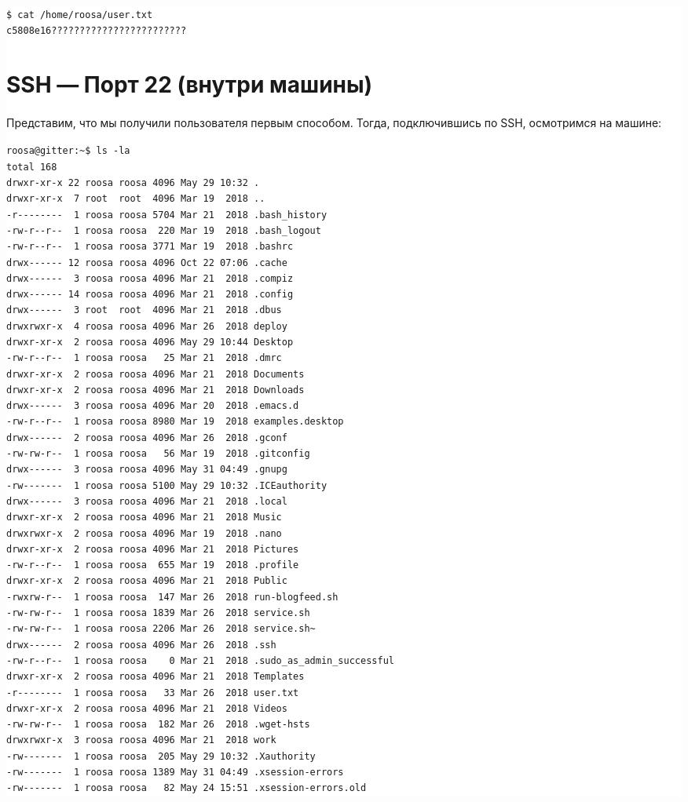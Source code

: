 
```text
$ cat /home/roosa/user.txt
c5808e16????????????????????????
```

# SSH — Порт 22 (внутри машины)
Представим, что мы получили пользователя первым способом. Тогда, подключившись по SSH, осмотримся на машине:
```text
roosa@gitter:~$ ls -la
total 168
drwxr-xr-x 22 roosa roosa 4096 May 29 10:32 .
drwxr-xr-x  7 root  root  4096 Mar 19  2018 ..
-r--------  1 roosa roosa 5704 Mar 21  2018 .bash_history
-rw-r--r--  1 roosa roosa  220 Mar 19  2018 .bash_logout
-rw-r--r--  1 roosa roosa 3771 Mar 19  2018 .bashrc
drwx------ 12 roosa roosa 4096 Oct 22 07:06 .cache
drwx------  3 roosa roosa 4096 Mar 21  2018 .compiz
drwx------ 14 roosa roosa 4096 Mar 21  2018 .config
drwx------  3 root  root  4096 Mar 21  2018 .dbus
drwxrwxr-x  4 roosa roosa 4096 Mar 26  2018 deploy
drwxr-xr-x  2 roosa roosa 4096 May 29 10:44 Desktop
-rw-r--r--  1 roosa roosa   25 Mar 21  2018 .dmrc
drwxr-xr-x  2 roosa roosa 4096 Mar 21  2018 Documents
drwxr-xr-x  2 roosa roosa 4096 Mar 21  2018 Downloads
drwx------  3 roosa roosa 4096 Mar 20  2018 .emacs.d
-rw-r--r--  1 roosa roosa 8980 Mar 19  2018 examples.desktop
drwx------  2 roosa roosa 4096 Mar 26  2018 .gconf
-rw-rw-r--  1 roosa roosa   56 Mar 19  2018 .gitconfig
drwx------  3 roosa roosa 4096 May 31 04:49 .gnupg
-rw-------  1 roosa roosa 5100 May 29 10:32 .ICEauthority
drwx------  3 roosa roosa 4096 Mar 21  2018 .local
drwxr-xr-x  2 roosa roosa 4096 Mar 21  2018 Music
drwxrwxr-x  2 roosa roosa 4096 Mar 19  2018 .nano
drwxr-xr-x  2 roosa roosa 4096 Mar 21  2018 Pictures
-rw-r--r--  1 roosa roosa  655 Mar 19  2018 .profile
drwxr-xr-x  2 roosa roosa 4096 Mar 21  2018 Public
-rwxrw-r--  1 roosa roosa  147 Mar 26  2018 run-blogfeed.sh
-rw-rw-r--  1 roosa roosa 1839 Mar 26  2018 service.sh
-rw-rw-r--  1 roosa roosa 2206 Mar 26  2018 service.sh~
drwx------  2 roosa roosa 4096 Mar 26  2018 .ssh
-rw-r--r--  1 roosa roosa    0 Mar 21  2018 .sudo_as_admin_successful
drwxr-xr-x  2 roosa roosa 4096 Mar 21  2018 Templates
-r--------  1 roosa roosa   33 Mar 26  2018 user.txt
drwxr-xr-x  2 roosa roosa 4096 Mar 21  2018 Videos
-rw-rw-r--  1 roosa roosa  182 Mar 26  2018 .wget-hsts
drwxrwxr-x  3 roosa roosa 4096 Mar 21  2018 work
-rw-------  1 roosa roosa  205 May 29 10:32 .Xauthority
-rw-------  1 roosa roosa 1389 May 31 04:49 .xsession-errors
-rw-------  1 roosa roosa   82 May 24 15:51 .xsession-errors.old
```

